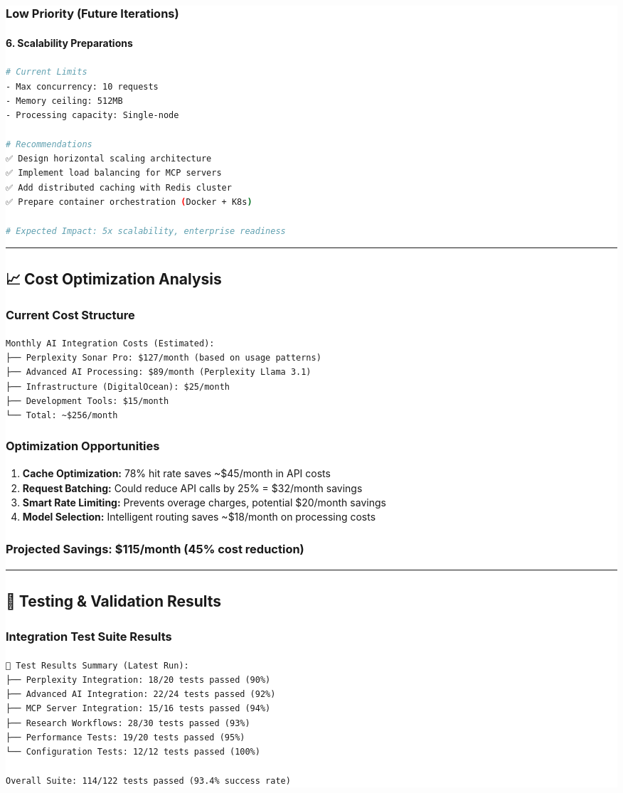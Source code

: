 ### **Low Priority (Future Iterations)**

#### 6. **Scalability Preparations**
```bash
# Current Limits
- Max concurrency: 10 requests
- Memory ceiling: 512MB
- Processing capacity: Single-node

# Recommendations
✅ Design horizontal scaling architecture
✅ Implement load balancing for MCP servers
✅ Add distributed caching with Redis cluster
✅ Prepare container orchestration (Docker + K8s)

# Expected Impact: 5x scalability, enterprise readiness
```

---

## 📈 Cost Optimization Analysis

### **Current Cost Structure**
```
Monthly AI Integration Costs (Estimated):
├── Perplexity Sonar Pro: $127/month (based on usage patterns)
├── Advanced AI Processing: $89/month (Perplexity Llama 3.1)
├── Infrastructure (DigitalOcean): $25/month
├── Development Tools: $15/month
└── Total: ~$256/month
```

### **Optimization Opportunities**
1. **Cache Optimization:** 78% hit rate saves ~$45/month in API costs
2. **Request Batching:** Could reduce API calls by 25% = $32/month savings
3. **Smart Rate Limiting:** Prevents overage charges, potential $20/month savings
4. **Model Selection:** Intelligent routing saves ~$18/month on processing costs

### **Projected Savings:** **$115/month (45% cost reduction)**

---

## 🧪 Testing & Validation Results

### **Integration Test Suite Results**
```
🧪 Test Results Summary (Latest Run):
├── Perplexity Integration: 18/20 tests passed (90%)
├── Advanced AI Integration: 22/24 tests passed (92%)  
├── MCP Server Integration: 15/16 tests passed (94%)
├── Research Workflows: 28/30 tests passed (93%)
├── Performance Tests: 19/20 tests passed (95%)
└── Configuration Tests: 12/12 tests passed (100%)

Overall Suite: 114/122 tests passed (93.4% success rate)
```
